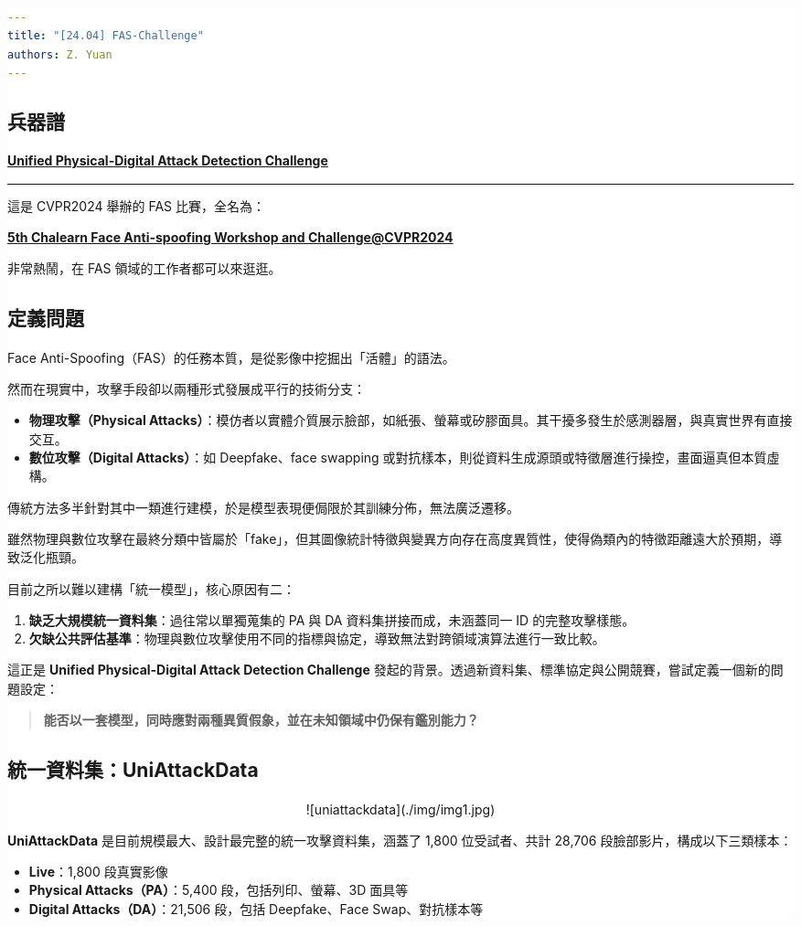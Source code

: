 ```yaml
---
title: "[24.04] FAS-Challenge"
authors: Z. Yuan
---
```


## 兵器譜

[**Unified Physical-Digital Attack Detection Challenge**](https://arxiv.org/abs/2404.06211)

---

這是 CVPR2024 舉辦的 FAS 比賽，全名為：

[**5th Chalearn Face Anti-spoofing Workshop and Challenge@CVPR2024**](https://sites.google.com/view/face-anti-spoofing-challenge/welcome/challengecvpr2024)

非常熱鬧，在 FAS 領域的工作者都可以來逛逛。

## 定義問題

Face Anti-Spoofing（FAS）的任務本質，是從影像中挖掘出「活體」的語法。

然而在現實中，攻擊手段卻以兩種形式發展成平行的技術分支：

- **物理攻擊（Physical Attacks）**：模仿者以實體介質展示臉部，如紙張、螢幕或矽膠面具。其干擾多發生於感測器層，與真實世界有直接交互。
- **數位攻擊（Digital Attacks）**：如 Deepfake、face swapping 或對抗樣本，則從資料生成源頭或特徵層進行操控，畫面逼真但本質虛構。

傳統方法多半針對其中一類進行建模，於是模型表現便侷限於其訓練分佈，無法廣泛遷移。

雖然物理與數位攻擊在最終分類中皆屬於「fake」，但其圖像統計特徵與變異方向存在高度異質性，使得偽類內的特徵距離遠大於預期，導致泛化瓶頸。

目前之所以難以建構「統一模型」，核心原因有二：

1. **缺乏大規模統一資料集**：過往常以單獨蒐集的 PA 與 DA 資料集拼接而成，未涵蓋同一 ID 的完整攻擊樣態。
2. **欠缺公共評估基準**：物理與數位攻擊使用不同的指標與協定，導致無法對跨領域演算法進行一致比較。

這正是 **Unified Physical-Digital Attack Detection Challenge** 發起的背景。透過新資料集、標準協定與公開競賽，嘗試定義一個新的問題設定：

> **能否以一套模型，同時應對兩種異質假象，並在未知領域中仍保有鑑別能力？**

## 統一資料集：UniAttackData

<div align="center">
<figure style={{"width": "70%"}}>
![uniattackdata](./img/img1.jpg)
</figure>
</div>

**UniAttackData** 是目前規模最大、設計最完整的統一攻擊資料集，涵蓋了 1,800 位受試者、共計 28,706 段臉部影片，構成以下三類樣本：

- **Live**：1,800 段真實影像
- **Physical Attacks（PA）**：5,400 段，包括列印、螢幕、3D 面具等
- **Digital Attacks（DA）**：21,506 段，包括 Deepfake、Face Swap、對抗樣本等
